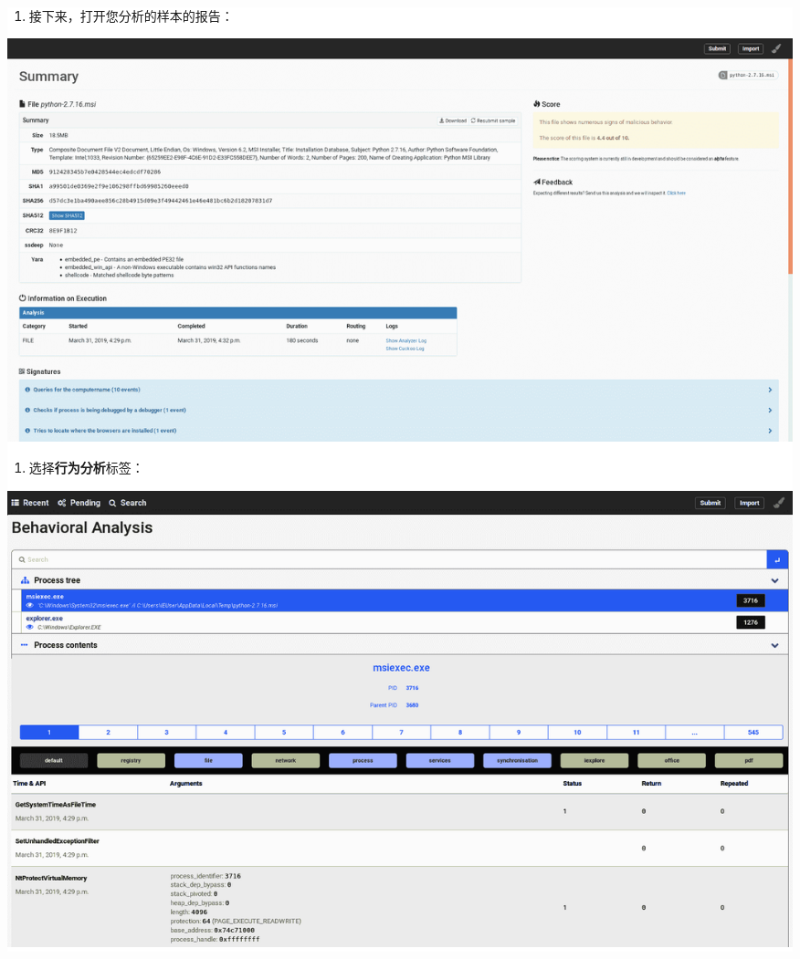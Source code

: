 1.  接下来，打开您分析的样本的报告：

![](img/9bb0c653-8e33-4dee-9e86-434341350844.png)

1.  选择**行为分析**标签：

![](img/01b72b50-2410-48d1-8f35-fb5aeb472c81.png)
